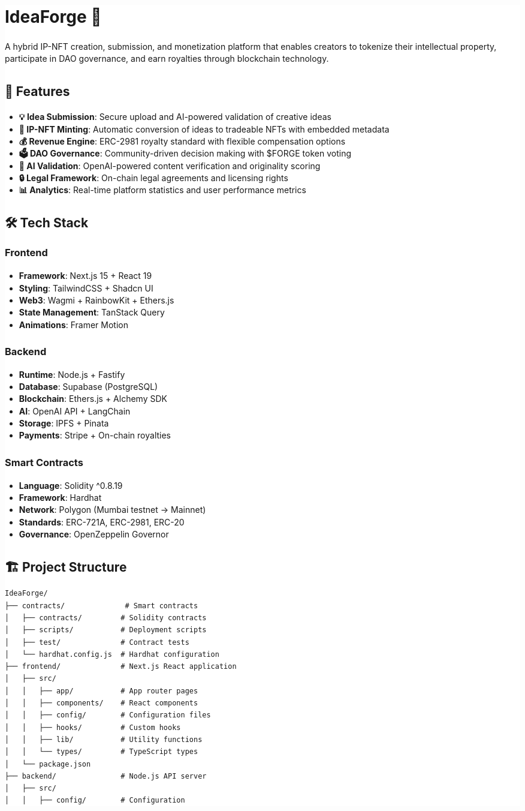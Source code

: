 # IdeaForge 🧩

A hybrid IP-NFT creation, submission, and monetization platform that enables creators to tokenize their intellectual property, participate in DAO governance, and earn royalties through blockchain technology.

## 🌟 Features

- **💡 Idea Submission**: Secure upload and AI-powered validation of creative ideas
- **🎨 IP-NFT Minting**: Automatic conversion of ideas to tradeable NFTs with embedded metadata
- **💰 Revenue Engine**: ERC-2981 royalty standard with flexible compensation options
- **🗳️ DAO Governance**: Community-driven decision making with $FORGE token voting
- **🤖 AI Validation**: OpenAI-powered content verification and originality scoring
- **🔒 Legal Framework**: On-chain legal agreements and licensing rights
- **📊 Analytics**: Real-time platform statistics and user performance metrics

## 🛠️ Tech Stack

### Frontend
- **Framework**: Next.js 15 + React 19
- **Styling**: TailwindCSS + Shadcn UI
- **Web3**: Wagmi + RainbowKit + Ethers.js
- **State Management**: TanStack Query
- **Animations**: Framer Motion

### Backend
- **Runtime**: Node.js + Fastify
- **Database**: Supabase (PostgreSQL)
- **Blockchain**: Ethers.js + Alchemy SDK
- **AI**: OpenAI API + LangChain
- **Storage**: IPFS + Pinata
- **Payments**: Stripe + On-chain royalties

### Smart Contracts
- **Language**: Solidity ^0.8.19
- **Framework**: Hardhat
- **Network**: Polygon (Mumbai testnet → Mainnet)
- **Standards**: ERC-721A, ERC-2981, ERC-20
- **Governance**: OpenZeppelin Governor

## 🏗️ Project Structure

```
IdeaForge/
├── contracts/              # Smart contracts
│   ├── contracts/         # Solidity contracts
│   ├── scripts/           # Deployment scripts
│   ├── test/              # Contract tests
│   └── hardhat.config.js  # Hardhat configuration
├── frontend/              # Next.js React application
│   ├── src/
│   │   ├── app/           # App router pages
│   │   ├── components/    # React components
│   │   ├── config/        # Configuration files
│   │   ├── hooks/         # Custom hooks
│   │   ├── lib/           # Utility functions
│   │   └── types/         # TypeScript types
│   └── package.json
├── backend/               # Node.js API server
│   ├── src/
│   │   ├── config/        # Configuration
```